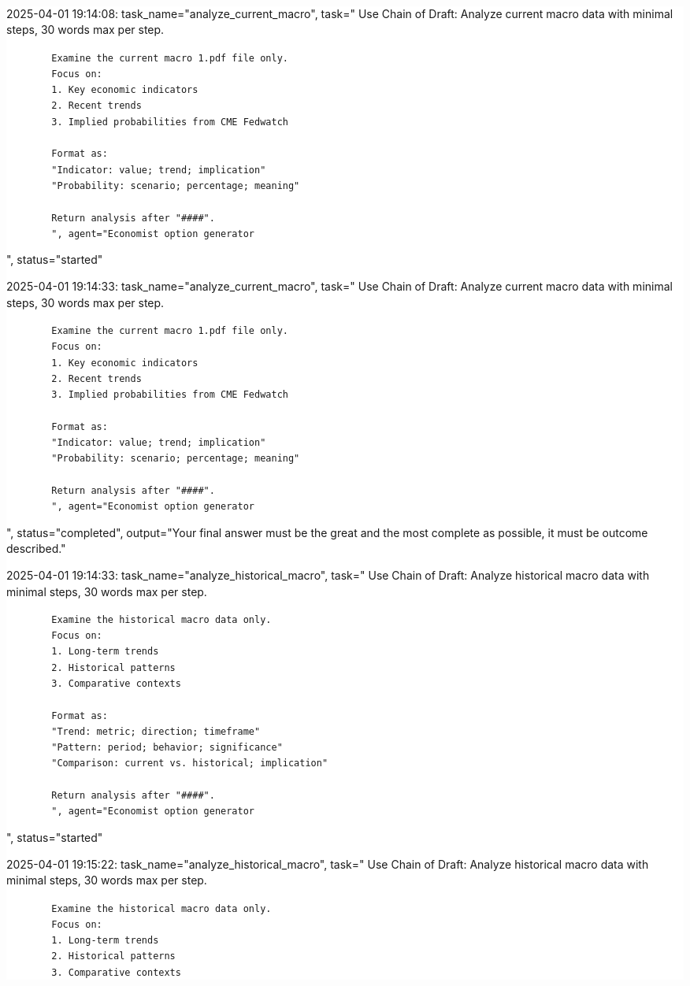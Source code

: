 2025-04-01 19:14:08: task_name="analyze_current_macro", task="
            Use Chain of Draft: Analyze current macro data with minimal steps, 30 words max per step.
            
            Examine the current macro 1.pdf file only.
            Focus on:
            1. Key economic indicators
            2. Recent trends
            3. Implied probabilities from CME Fedwatch
            
            Format as:
            "Indicator: value; trend; implication"
            "Probability: scenario; percentage; meaning"
            
            Return analysis after "####".
            ", agent="Economist option generator
", status="started"

2025-04-01 19:14:33: task_name="analyze_current_macro", task="
            Use Chain of Draft: Analyze current macro data with minimal steps, 30 words max per step.
            
            Examine the current macro 1.pdf file only.
            Focus on:
            1. Key economic indicators
            2. Recent trends
            3. Implied probabilities from CME Fedwatch
            
            Format as:
            "Indicator: value; trend; implication"
            "Probability: scenario; percentage; meaning"
            
            Return analysis after "####".
            ", agent="Economist option generator
", status="completed", output="Your final answer must be the great and the most complete as possible, it must be outcome described."

2025-04-01 19:14:33: task_name="analyze_historical_macro", task="
            Use Chain of Draft: Analyze historical macro data with minimal steps, 30 words max per step.
            
            Examine the historical macro data only.
            Focus on:
            1. Long-term trends
            2. Historical patterns
            3. Comparative contexts
            
            Format as:
            "Trend: metric; direction; timeframe"
            "Pattern: period; behavior; significance"
            "Comparison: current vs. historical; implication"
            
            Return analysis after "####".
            ", agent="Economist option generator
", status="started"

2025-04-01 19:15:22: task_name="analyze_historical_macro", task="
            Use Chain of Draft: Analyze historical macro data with minimal steps, 30 words max per step.
            
            Examine the historical macro data only.
            Focus on:
            1. Long-term trends
            2. Historical patterns
            3. Comparative contexts
            